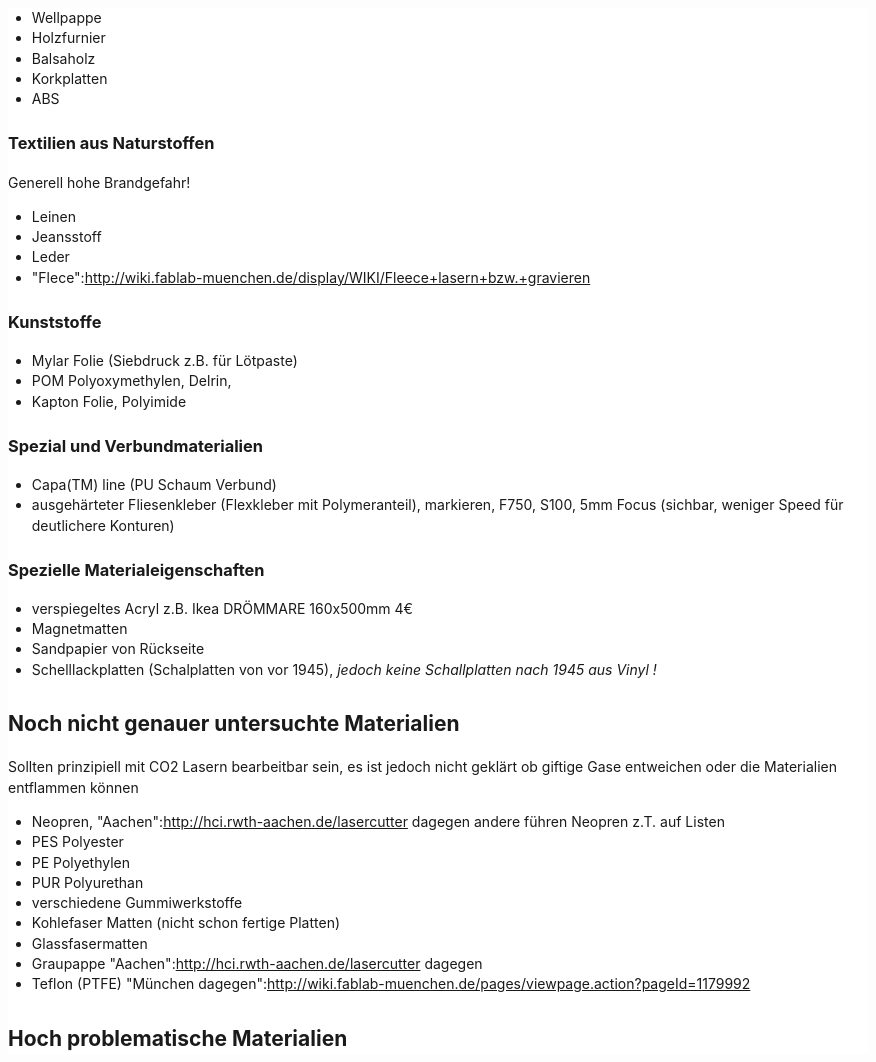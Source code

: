  * Wellpappe
 * Holzfurnier
 * Balsaholz
 * Korkplatten
 * ABS

### Textilien aus Naturstoffen

Generell hohe Brandgefahr!

 * Leinen 
 * Jeansstoff
 * Leder
 * "Flece":http://wiki.fablab-muenchen.de/display/WIKI/Fleece+lasern+bzw.+gravieren 

### Kunststoffe

 * Mylar Folie (Siebdruck z.B. für Lötpaste)
 * POM Polyoxymethylen, Delrin, 
 * Kapton Folie, Polyimide 

### Spezial und Verbundmaterialien

 * Capa(TM) line (PU Schaum Verbund)
 * ausgehärteter Fliesenkleber (Flexkleber mit Polymeranteil), markieren, F750, S100, 5mm Focus (sichbar, weniger Speed für deutlichere Konturen)


### Spezielle Materialeigenschaften

 * verspiegeltes Acryl z.B. Ikea DRÖMMARE 160x500mm 4€    
 * Magnetmatten
 * Sandpapier von Rückseite
 * Schelllackplatten (Schalplatten von vor 1945), *jedoch keine Schallplatten nach 1945 aus Vinyl !*

## Noch nicht genauer untersuchte Materialien

Sollten prinzipiell mit CO2 Lasern bearbeitbar sein, es ist jedoch nicht geklärt ob giftige Gase entweichen oder die Materialien entflammen können   

 * Neopren, "Aachen":http://hci.rwth-aachen.de/lasercutter dagegen andere führen Neopren z.T. auf Listen 
 * PES Polyester
 * PE Polyethylen
 * PUR Polyurethan
 * verschiedene Gummiwerkstoffe
 * Kohlefaser Matten (nicht schon fertige Platten) 
 * Glassfasermatten
 * Graupappe "Aachen":http://hci.rwth-aachen.de/lasercutter dagegen  
 * Teflon (PTFE) "München dagegen":http://wiki.fablab-muenchen.de/pages/viewpage.action?pageId=1179992 
 
## Hoch problematische Materialien
